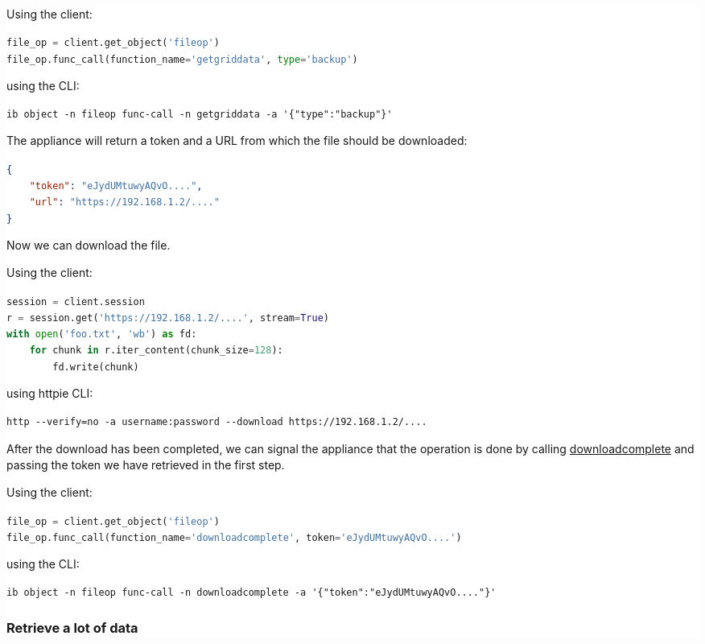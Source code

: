 Using the client:

````python
file_op = client.get_object('fileop')
file_op.func_call(function_name='getgriddata', type='backup')
````

using the CLI:

````console
ib object -n fileop func-call -n getgriddata -a '{"type":"backup"}'
````

The appliance will return a token and a URL from which the file should be downloaded:

````json
{
    "token": "eJydUMtuwyAQvO....",
    "url": "https://192.168.1.2/...."
}
````

Now we can download the file.

Using the client:

````python
session = client.session
r = session.get('https://192.168.1.2/....', stream=True)
with open('foo.txt', 'wb') as fd:
    for chunk in r.iter_content(chunk_size=128):
        fd.write(chunk)
````

using httpie CLI:

````console
http --verify=no -a username:password --download https://192.168.1.2/....
````

After the download has been completed, we can signal the appliance that the operation is done by calling
[downloadcomplete](https://ipam.illinois.edu/wapidoc/objects/fileop.html#downloadcomplete) and passing the token
we have retrieved in the first step.

Using the client:

````python
file_op = client.get_object('fileop')
file_op.func_call(function_name='downloadcomplete', token='eJydUMtuwyAQvO....')
````

using the CLI:

````console
ib object -n fileop func-call -n downloadcomplete -a '{"token":"eJydUMtuwyAQvO...."}'
````

### Retrieve a lot of data
